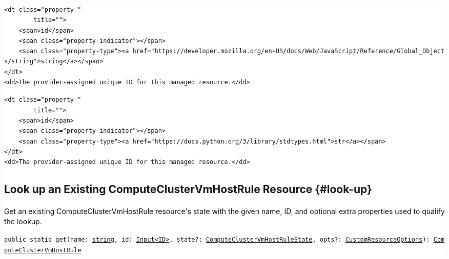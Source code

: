 </dl>




<dl class="resources-properties">

    <dt class="property-"
            title="">
        <span>id</span>
        <span class="property-indicator"></span>
        <span class="property-type"><a href="https://developer.mozilla.org/en-US/docs/Web/JavaScript/Reference/Global_Objects/string">string</a></span>
    </dt>
    <dd>The provider-assigned unique ID for this managed resource.</dd>

</dl>




<dl class="resources-properties">

    <dt class="property-"
            title="">
        <span>id</span>
        <span class="property-indicator"></span>
        <span class="property-type"><a href="https://docs.python.org/3/library/stdtypes.html">str</a></span>
    </dt>
    <dd>The provider-assigned unique ID for this managed resource.</dd>

</dl>








## Look up an Existing ComputeClusterVmHostRule Resource {#look-up}

Get an existing ComputeClusterVmHostRule resource's state with the given name, ID, and optional extra properties used to qualify the lookup.



<div class="highlight"><pre class="chroma"><code class="language-typescript" data-lang="typescript"><span class="k">public static </span><span class="nf">get</span><span class="p">(</span><span class="nx">name</span>: <span class="nx"><a href="https://developer.mozilla.org/en-US/docs/Web/JavaScript/Reference/Global_Objects/string">string</a></span><span class="p">, </span><span class="nx">id</span>: <span class="nx"><a href="/docs/reference/pkg/nodejs/pulumi/pulumi/#ID">Input&lt;ID&gt;</a></span><span class="p">, </span><span class="nx">state</span>?: <span class="nx"><a href="/docs/reference/pkg/nodejs/pulumi/vsphere/#ComputeClusterVmHostRuleState">ComputeClusterVmHostRuleState</a></span><span class="p">, </span><span class="nx">opts</span>?: <span class="nx"><a href="/docs/reference/pkg/nodejs/pulumi/pulumi/#CustomResourceOptions">CustomResourceOptions</a></span><span class="p">): </span><span class="nx"><a href="/docs/reference/pkg/nodejs/pulumi/vsphere/#ComputeClusterVmHostRule">ComputeClusterVmHostRule</a></span></code></pre></div>
